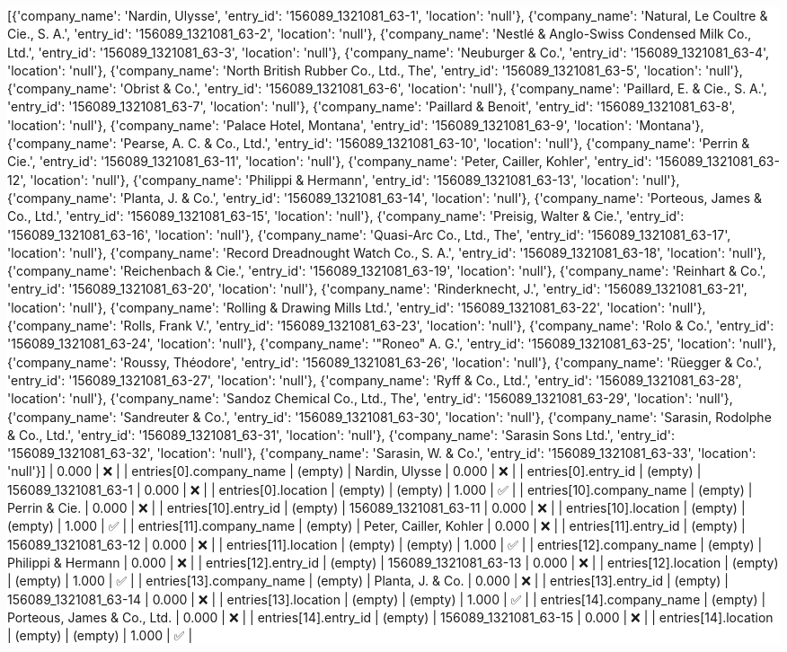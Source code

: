 [{'company_name': 'Nardin, Ulysse', 'entry_id': '156089_1321081_63-1', 'location': 'null'}, {'company_name': 'Natural, Le Coultre & Cie., S. A.', 'entry_id': '156089_1321081_63-2', 'location': 'null'}, {'company_name': 'Nestlé & Anglo-Swiss Condensed Milk Co., Ltd.', 'entry_id': '156089_1321081_63-3', 'location': 'null'}, {'company_name': 'Neuburger & Co.', 'entry_id': '156089_1321081_63-4', 'location': 'null'}, {'company_name': 'North British Rubber Co., Ltd., The', 'entry_id': '156089_1321081_63-5', 'location': 'null'}, {'company_name': 'Obrist & Co.', 'entry_id': '156089_1321081_63-6', 'location': 'null'}, {'company_name': 'Paillard, E. & Cie., S. A.', 'entry_id': '156089_1321081_63-7', 'location': 'null'}, {'company_name': 'Paillard & Benoit', 'entry_id': '156089_1321081_63-8', 'location': 'null'}, {'company_name': 'Palace Hotel, Montana', 'entry_id': '156089_1321081_63-9', 'location': 'Montana'}, {'company_name': 'Pearse, A. C. & Co., Ltd.', 'entry_id': '156089_1321081_63-10', 'location': 'null'}, {'company_name': 'Perrin & Cie.', 'entry_id': '156089_1321081_63-11', 'location': 'null'}, {'company_name': 'Peter, Cailler, Kohler', 'entry_id': '156089_1321081_63-12', 'location': 'null'}, {'company_name': 'Philippi & Hermann', 'entry_id': '156089_1321081_63-13', 'location': 'null'}, {'company_name': 'Planta, J. & Co.', 'entry_id': '156089_1321081_63-14', 'location': 'null'}, {'company_name': 'Porteous, James & Co., Ltd.', 'entry_id': '156089_1321081_63-15', 'location': 'null'}, {'company_name': 'Preisig, Walter & Cie.', 'entry_id': '156089_1321081_63-16', 'location': 'null'}, {'company_name': 'Quasi-Arc Co., Ltd., The', 'entry_id': '156089_1321081_63-17', 'location': 'null'}, {'company_name': 'Record Dreadnought Watch Co., S. A.', 'entry_id': '156089_1321081_63-18', 'location': 'null'}, {'company_name': 'Reichenbach & Cie.', 'entry_id': '156089_1321081_63-19', 'location': 'null'}, {'company_name': 'Reinhart & Co.', 'entry_id': '156089_1321081_63-20', 'location': 'null'}, {'company_name': 'Rinderknecht, J.', 'entry_id': '156089_1321081_63-21', 'location': 'null'}, {'company_name': 'Rolling & Drawing Mills Ltd.', 'entry_id': '156089_1321081_63-22', 'location': 'null'}, {'company_name': 'Rolls, Frank V.', 'entry_id': '156089_1321081_63-23', 'location': 'null'}, {'company_name': 'Rolo & Co.', 'entry_id': '156089_1321081_63-24', 'location': 'null'}, {'company_name': '"Roneo" A. G.', 'entry_id': '156089_1321081_63-25', 'location': 'null'}, {'company_name': 'Roussy, Théodore', 'entry_id': '156089_1321081_63-26', 'location': 'null'}, {'company_name': 'Rüegger & Co.', 'entry_id': '156089_1321081_63-27', 'location': 'null'}, {'company_name': 'Ryff & Co., Ltd.', 'entry_id': '156089_1321081_63-28', 'location': 'null'}, {'company_name': 'Sandoz Chemical Co., Ltd., The', 'entry_id': '156089_1321081_63-29', 'location': 'null'}, {'company_name': 'Sandreuter & Co.', 'entry_id': '156089_1321081_63-30', 'location': 'null'}, {'company_name': 'Sarasin, Rodolphe & Co., Ltd.', 'entry_id': '156089_1321081_63-31', 'location': 'null'}, {'company_name': 'Sarasin Sons Ltd.', 'entry_id': '156089_1321081_63-32', 'location': 'null'}, {'company_name': 'Sarasin, W. & Co.', 'entry_id': '156089_1321081_63-33', 'location': 'null'}] | 0.000 | ❌ |
| entries[0].company_name | (empty) | Nardin, Ulysse | 0.000 | ❌ |
| entries[0].entry_id | (empty) | 156089_1321081_63-1 | 0.000 | ❌ |
| entries[0].location | (empty) | (empty) | 1.000 | ✅ |
| entries[10].company_name | (empty) | Perrin & Cie. | 0.000 | ❌ |
| entries[10].entry_id | (empty) | 156089_1321081_63-11 | 0.000 | ❌ |
| entries[10].location | (empty) | (empty) | 1.000 | ✅ |
| entries[11].company_name | (empty) | Peter, Cailler, Kohler | 0.000 | ❌ |
| entries[11].entry_id | (empty) | 156089_1321081_63-12 | 0.000 | ❌ |
| entries[11].location | (empty) | (empty) | 1.000 | ✅ |
| entries[12].company_name | (empty) | Philippi & Hermann | 0.000 | ❌ |
| entries[12].entry_id | (empty) | 156089_1321081_63-13 | 0.000 | ❌ |
| entries[12].location | (empty) | (empty) | 1.000 | ✅ |
| entries[13].company_name | (empty) | Planta, J. & Co. | 0.000 | ❌ |
| entries[13].entry_id | (empty) | 156089_1321081_63-14 | 0.000 | ❌ |
| entries[13].location | (empty) | (empty) | 1.000 | ✅ |
| entries[14].company_name | (empty) | Porteous, James & Co., Ltd. | 0.000 | ❌ |
| entries[14].entry_id | (empty) | 156089_1321081_63-15 | 0.000 | ❌ |
| entries[14].location | (empty) | (empty) | 1.000 | ✅ |